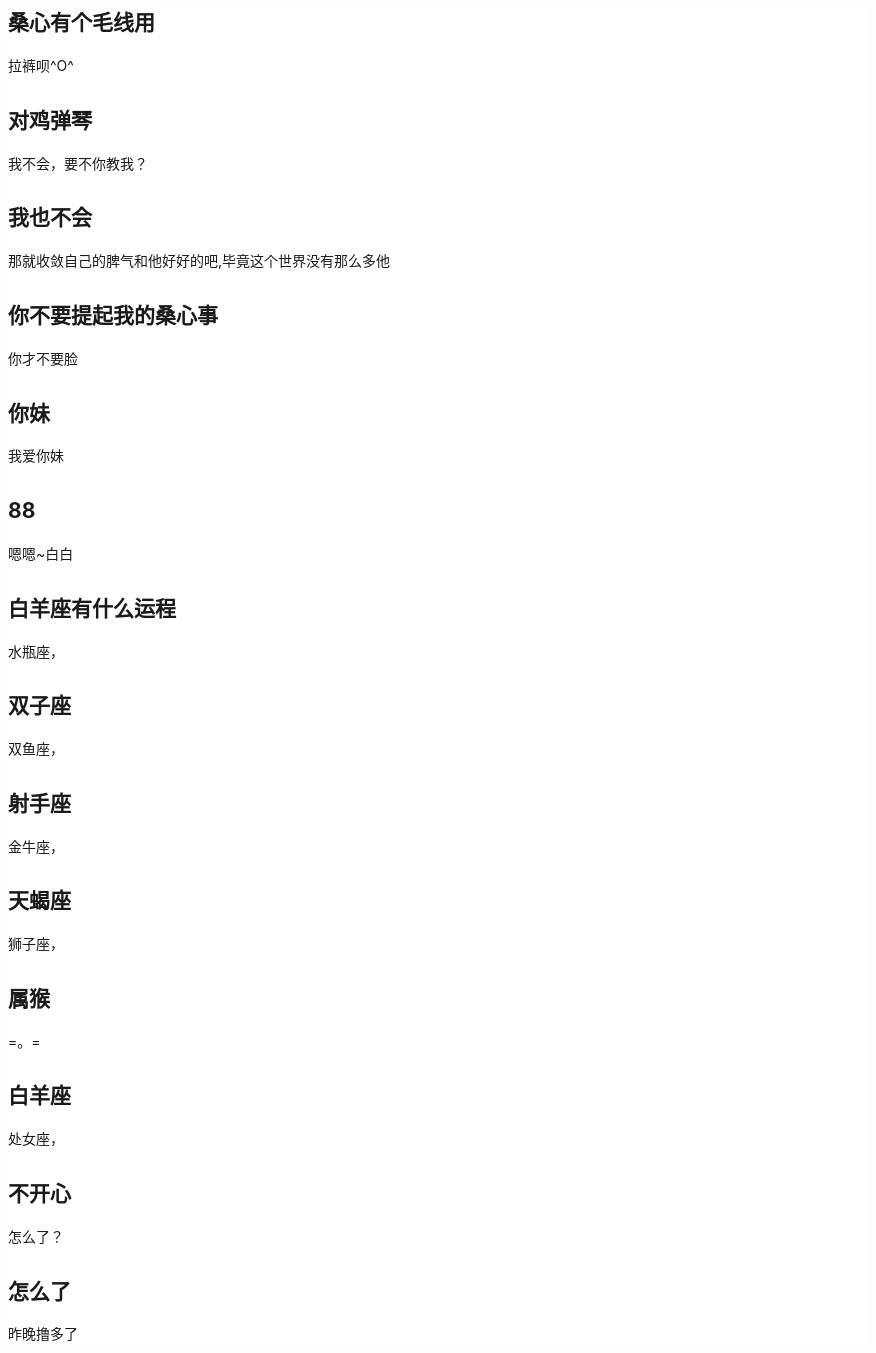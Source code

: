 ## 桑心有个毛线用
拉裤呗^O^

## 对鸡弹琴
我不会，要不你教我？

## 我也不会
那就收敛自己的脾气和他好好的吧,毕竟这个世界没有那么多他

## 你不要提起我的桑心事
你才不要脸

## 你妹
我爱你妹

## 88
嗯嗯~白白

## 白羊座有什么运程
水瓶座，

## 双子座
双鱼座，

## 射手座
金牛座，

## 天蝎座
狮子座，

## 属猴
=。=

## 白羊座
处女座，

## 不开心
怎么了？

## 怎么了
昨晚撸多了
